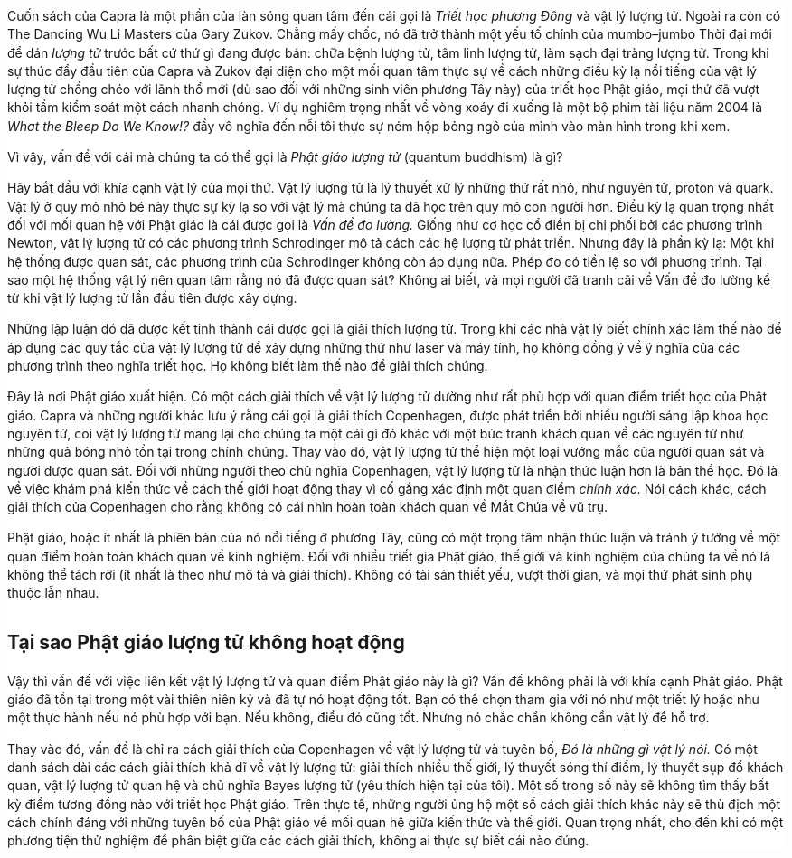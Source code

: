 Cuốn sách của Capra là một phần của làn sóng quan tâm đến cái gọi là _Triết học phương Đông_ và vật lý lượng tử. Ngoài ra còn có The Dancing Wu Li Masters của Gary Zukov. Chẳng mấy chốc, nó đã trở thành một yếu tố chính của mumbo–jumbo Thời đại mới để dán _lượng tử_ trước bất cứ thứ gì đang được bán: chữa bệnh lượng tử, tâm linh lượng tử, làm sạch đại tràng lượng tử. Trong khi sự thúc đẩy đầu tiên của Capra và Zukov đại diện cho một mối quan tâm thực sự về cách những điều kỳ lạ nổi tiếng của vật lý lượng tử chồng chéo với lãnh thổ mới (dù sao đối với những sinh viên phương Tây này) của triết học Phật giáo, mọi thứ đã vượt khỏi tầm kiểm soát một cách nhanh chóng. Ví dụ nghiêm trọng nhất về vòng xoáy đi xuống là một bộ phim tài liệu năm 2004 là _What the Bleep Do We Know!?_ đầy vô nghĩa đến nỗi tôi thực sự ném hộp bỏng ngô của mình vào màn hình trong khi xem.

Vì vậy, vấn đề với cái mà chúng ta có thể gọi là _Phật giáo lượng tử_ (quantum buddhism) là gì?

Hãy bắt đầu với khía cạnh vật lý của mọi thứ. Vật lý lượng tử là lý thuyết xử lý những thứ rất nhỏ, như nguyên tử, proton và quark. Vật lý ở quy mô nhỏ bé này thực sự kỳ lạ so với vật lý mà chúng ta đã học trên quy mô con người hơn. Điều kỳ lạ quan trọng nhất đối với mối quan hệ với Phật giáo là cái được gọi là _Vấn đề đo lường._ Giống như cơ học cổ điển bị chi phối bởi các phương trình Newton, vật lý lượng tử có các phương trình Schrodinger mô tả cách các hệ lượng tử phát triển. Nhưng đây là phần kỳ lạ: Một khi hệ thống được quan sát, các phương trình của Schrodinger không còn áp dụng nữa. Phép đo có tiền lệ so với phương trình. Tại sao một hệ thống vật lý nên quan tâm rằng nó đã được quan sát? Không ai biết, và mọi người đã tranh cãi về Vấn đề đo lường kể từ khi vật lý lượng tử lần đầu tiên được xây dựng.

Những lập luận đó đã được kết tinh thành cái được gọi là giải thích lượng tử. Trong khi các nhà vật lý biết chính xác làm thế nào để áp dụng các quy tắc của vật lý lượng tử để xây dựng những thứ như laser và máy tính, họ không đồng ý về ý nghĩa của các phương trình theo nghĩa triết học. Họ không biết làm thế nào để giải thích chúng.

Đây là nơi Phật giáo xuất hiện. Có một cách giải thích về vật lý lượng tử dường như rất phù hợp với quan điểm triết học của Phật giáo. Capra và những người khác lưu ý rằng cái gọi là giải thích Copenhagen, được phát triển bởi nhiều người sáng lập khoa học nguyên tử, coi vật lý lượng tử mang lại cho chúng ta một cái gì đó khác với một bức tranh khách quan về các nguyên tử như những quả bóng nhỏ tồn tại trong chính chúng. Thay vào đó, vật lý lượng tử thể hiện một loại vướng mắc của người quan sát và người được quan sát. Đối với những người theo chủ nghĩa Copenhagen, vật lý lượng tử là nhận thức luận hơn là bản thể học. Đó là về việc khám phá kiến thức về cách thế giới hoạt động thay vì cố gắng xác định một quan điểm _chính xác._ Nói cách khác, cách giải thích của Copenhagen cho rằng không có cái nhìn hoàn toàn khách quan về Mắt Chúa về vũ trụ.

Phật giáo, hoặc ít nhất là phiên bản của nó nổi tiếng ở phương Tây, cũng có một trọng tâm nhận thức luận và tránh ý tưởng về một quan điểm hoàn toàn khách quan về kinh nghiệm. Đối với nhiều triết gia Phật giáo, thế giới và kinh nghiệm của chúng ta về nó là không thể tách rời (ít nhất là theo như mô tả và giải thích). Không có tài sản thiết yếu, vượt thời gian, và mọi thứ phát sinh phụ thuộc lẫn nhau.

## Tại sao Phật giáo lượng tử không hoạt động

Vậy thì vấn đề với việc liên kết vật lý lượng tử và quan điểm Phật giáo này là gì? Vấn đề không phải là với khía cạnh Phật giáo. Phật giáo đã tồn tại trong một vài thiên niên kỷ và đã tự nó hoạt động tốt. Bạn có thể chọn tham gia với nó như một triết lý hoặc như một thực hành nếu nó phù hợp với bạn. Nếu không, điều đó cũng tốt. Nhưng nó chắc chắn không cần vật lý để hỗ trợ.

Thay vào đó, vấn đề là chỉ ra cách giải thích của Copenhagen về vật lý lượng tử và tuyên bố, _Đó là những gì vật lý nói._ Có một danh sách dài các cách giải thích khả dĩ về vật lý lượng tử: giải thích nhiều thế giới, lý thuyết sóng thí điểm, lý thuyết sụp đổ khách quan, vật lý lượng tử quan hệ và chủ nghĩa Bayes lượng tử (yêu thích hiện tại của tôi). Một số trong số này sẽ không tìm thấy bất kỳ điểm tương đồng nào với triết học Phật giáo. Trên thực tế, những người ủng hộ một số cách giải thích khác này sẽ thù địch một cách chính đáng với những tuyên bố của Phật giáo về mối quan hệ giữa kiến thức và thế giới. Quan trọng nhất, cho đến khi có một phương tiện thử nghiệm để phân biệt giữa các cách giải thích, không ai thực sự biết cái nào đúng.
